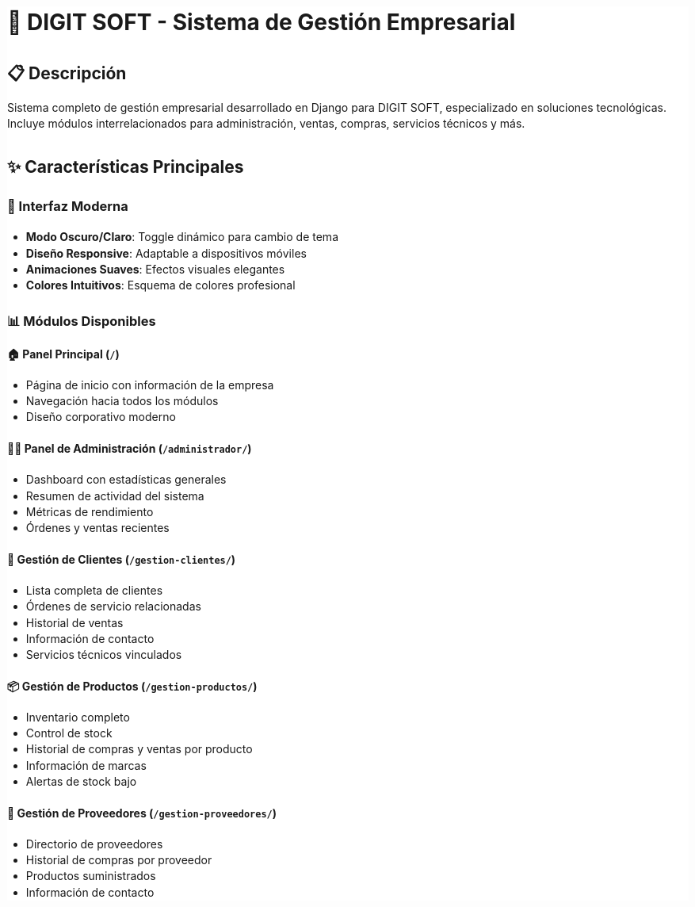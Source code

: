 # 🚀 DIGIT SOFT - Sistema de Gestión Empresarial

## 📋 Descripción
Sistema completo de gestión empresarial desarrollado en Django para DIGIT SOFT, especializado en soluciones tecnológicas. Incluye módulos interrelacionados para administración, ventas, compras, servicios técnicos y más.

## ✨ Características Principales

### 🎨 Interfaz Moderna
- **Modo Oscuro/Claro**: Toggle dinámico para cambio de tema
- **Diseño Responsive**: Adaptable a dispositivos móviles
- **Animaciones Suaves**: Efectos visuales elegantes
- **Colores Intuitivos**: Esquema de colores profesional

### 📊 Módulos Disponibles

#### 🏠 **Panel Principal** (`/`)
- Página de inicio con información de la empresa
- Navegación hacia todos los módulos
- Diseño corporativo moderno

#### 👨‍💼 **Panel de Administración** (`/administrador/`)
- Dashboard con estadísticas generales
- Resumen de actividad del sistema
- Métricas de rendimiento
- Órdenes y ventas recientes

#### 👥 **Gestión de Clientes** (`/gestion-clientes/`)
- Lista completa de clientes
- Órdenes de servicio relacionadas
- Historial de ventas
- Información de contacto
- Servicios técnicos vinculados

#### 📦 **Gestión de Productos** (`/gestion-productos/`)
- Inventario completo
- Control de stock
- Historial de compras y ventas por producto
- Información de marcas
- Alertas de stock bajo

#### 🚛 **Gestión de Proveedores** (`/gestion-proveedores/`)
- Directorio de proveedores
- Historial de compras por proveedor
- Productos suministrados
- Información de contacto
